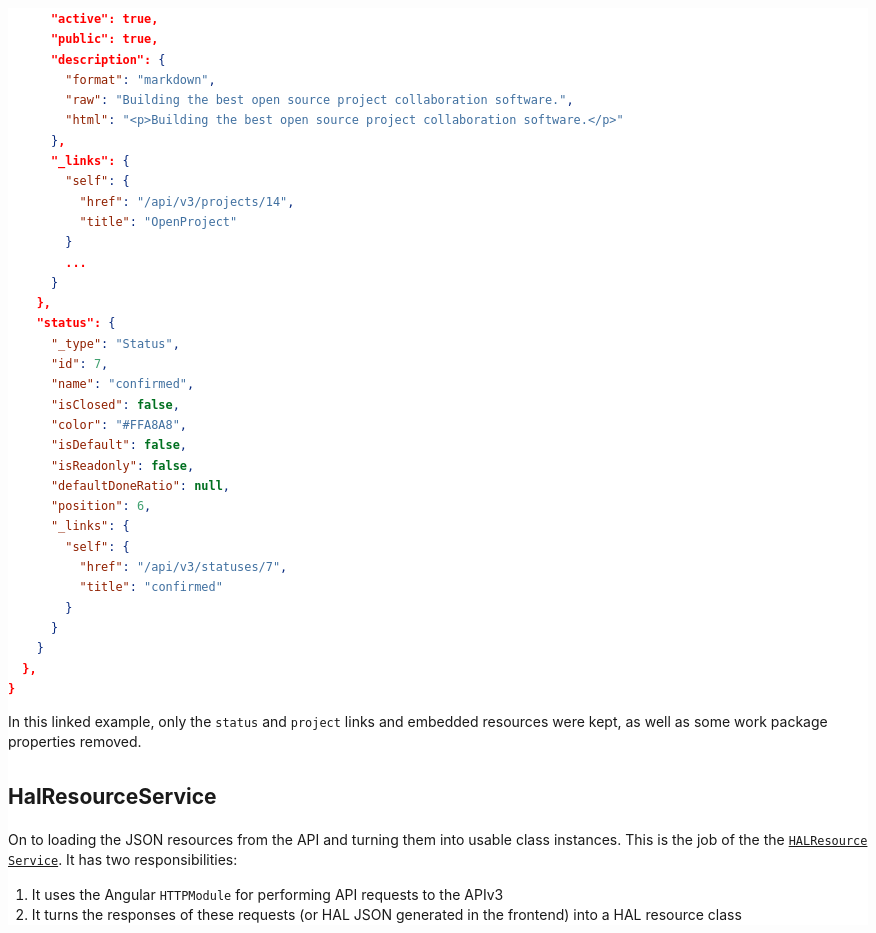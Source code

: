 ```JSON
      "active": true,
      "public": true,
      "description": {
        "format": "markdown",
        "raw": "Building the best open source project collaboration software.",
        "html": "<p>Building the best open source project collaboration software.</p>"
      },
      "_links": {
        "self": {
          "href": "/api/v3/projects/14",
          "title": "OpenProject"
        }
        ...
      }
    },
    "status": {
      "_type": "Status",
      "id": 7,
      "name": "confirmed",
      "isClosed": false,
      "color": "#FFA8A8",
      "isDefault": false,
      "isReadonly": false,
      "defaultDoneRatio": null,
      "position": 6,
      "_links": {
        "self": {
          "href": "/api/v3/statuses/7",
          "title": "confirmed"
        }
      }
    }
  },
}
```



In this linked example, only the `status` and `project` links and embedded resources were kept, as well as some work package properties removed.





## HalResourceService

On to loading the JSON resources from the API and turning them into usable class instances. This is the job of the the [`HALResourceService`](https://github.com/opf/openproject/tree/dev/frontend/src/app/modules/hal/services/hal-resource.service.ts). It has two responsibilities:

1. It uses the Angular `HTTPModule` for performing API requests to the APIv3
2. It turns the responses of these requests  (or HAL JSON generated in the frontend) into a HAL resource class
